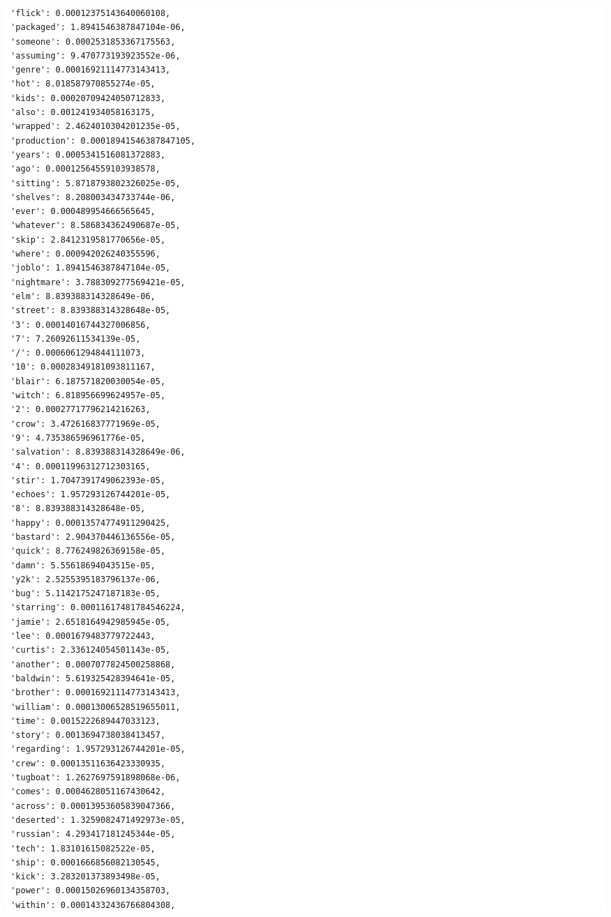      'flick': 0.00012375143640060108,
     'packaged': 1.8941546387847104e-06,
     'someone': 0.0002531853367175563,
     'assuming': 9.470773193923552e-06,
     'genre': 0.00016921114773143413,
     'hot': 8.018587970855274e-05,
     'kids': 0.00020709424050712833,
     'also': 0.001241934058163175,
     'wrapped': 2.4624010304201235e-05,
     'production': 0.00018941546387847105,
     'years': 0.0005341516081372883,
     'ago': 0.00012564559103938578,
     'sitting': 5.8718793802326025e-05,
     'shelves': 8.208003434733744e-06,
     'ever': 0.000489954666565645,
     'whatever': 8.586834362490687e-05,
     'skip': 2.8412319581770656e-05,
     'where': 0.000942026240355596,
     'joblo': 1.8941546387847104e-05,
     'nightmare': 3.788309277569421e-05,
     'elm': 8.839388314328649e-06,
     'street': 8.839388314328648e-05,
     '3': 0.00014016744327006856,
     '7': 7.26092611534139e-05,
     '/': 0.0006061294844111073,
     '10': 0.00028349181093811167,
     'blair': 6.187571820030054e-05,
     'witch': 6.818956699624957e-05,
     '2': 0.00027717796214216263,
     'crow': 3.472616837771969e-05,
     '9': 4.735386596961776e-05,
     'salvation': 8.839388314328649e-06,
     '4': 0.00011996312712303165,
     'stir': 1.7047391749062393e-05,
     'echoes': 1.957293126744201e-05,
     '8': 8.839388314328648e-05,
     'happy': 0.00013574774911290425,
     'bastard': 2.904370446136556e-05,
     'quick': 8.776249826369158e-05,
     'damn': 5.55618694043515e-05,
     'y2k': 2.5255395183796137e-06,
     'bug': 5.1142175247187183e-05,
     'starring': 0.00011617481784546224,
     'jamie': 2.6518164942985945e-05,
     'lee': 0.0001679483779722443,
     'curtis': 2.336124054501143e-05,
     'another': 0.0007077824500258868,
     'baldwin': 5.619325428394641e-05,
     'brother': 0.00016921114773143413,
     'william': 0.00013006528519655011,
     'time': 0.0015222689447033123,
     'story': 0.0013694738038413457,
     'regarding': 1.957293126744201e-05,
     'crew': 0.00013511636423330935,
     'tugboat': 1.2627697591898068e-06,
     'comes': 0.0004628051167430642,
     'across': 0.00013953605839047366,
     'deserted': 1.3259082471492973e-05,
     'russian': 4.293417181245344e-05,
     'tech': 1.83101615082522e-05,
     'ship': 0.0001666856082130545,
     'kick': 3.283201373893498e-05,
     'power': 0.00015026960134358703,
     'within': 0.00014332436766804308,